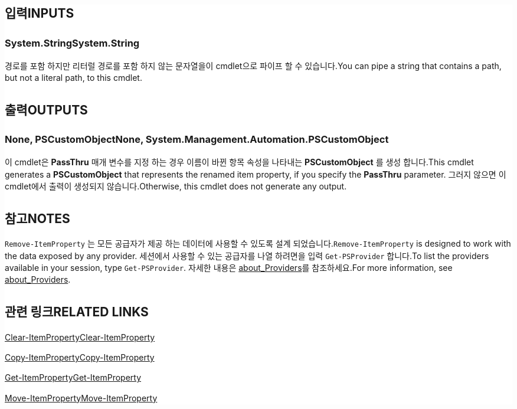 ## <span data-ttu-id="cbda8-166">입력</span><span class="sxs-lookup"><span data-stu-id="cbda8-166">INPUTS</span></span>

### <span data-ttu-id="cbda8-167">System.String</span><span class="sxs-lookup"><span data-stu-id="cbda8-167">System.String</span></span>

<span data-ttu-id="cbda8-168">경로를 포함 하지만 리터럴 경로를 포함 하지 않는 문자열을이 cmdlet으로 파이프 할 수 있습니다.</span><span class="sxs-lookup"><span data-stu-id="cbda8-168">You can pipe a string that contains a path, but not a literal path, to this cmdlet.</span></span>

## <span data-ttu-id="cbda8-169">출력</span><span class="sxs-lookup"><span data-stu-id="cbda8-169">OUTPUTS</span></span>

### <span data-ttu-id="cbda8-170">None, PSCustomObject</span><span class="sxs-lookup"><span data-stu-id="cbda8-170">None, System.Management.Automation.PSCustomObject</span></span>

<span data-ttu-id="cbda8-171">이 cmdlet은 **PassThru** 매개 변수를 지정 하는 경우 이름이 바뀐 항목 속성을 나타내는 **PSCustomObject** 를 생성 합니다.</span><span class="sxs-lookup"><span data-stu-id="cbda8-171">This cmdlet generates a **PSCustomObject** that represents the renamed item property, if you specify the **PassThru** parameter.</span></span> <span data-ttu-id="cbda8-172">그러지 않으면 이 cmdlet에서 출력이 생성되지 않습니다.</span><span class="sxs-lookup"><span data-stu-id="cbda8-172">Otherwise, this cmdlet does not generate any output.</span></span>

## <span data-ttu-id="cbda8-173">참고</span><span class="sxs-lookup"><span data-stu-id="cbda8-173">NOTES</span></span>

<span data-ttu-id="cbda8-174">`Remove-ItemProperty` 는 모든 공급자가 제공 하는 데이터에 사용할 수 있도록 설계 되었습니다.</span><span class="sxs-lookup"><span data-stu-id="cbda8-174">`Remove-ItemProperty` is designed to work with the data exposed by any provider.</span></span> <span data-ttu-id="cbda8-175">세션에서 사용할 수 있는 공급자를 나열 하려면을 입력 `Get-PSProvider` 합니다.</span><span class="sxs-lookup"><span data-stu-id="cbda8-175">To list the providers available in your session, type `Get-PSProvider`.</span></span> <span data-ttu-id="cbda8-176">자세한 내용은 [about_Providers](../Microsoft.PowerShell.Core/About/about_Providers.md)를 참조하세요.</span><span class="sxs-lookup"><span data-stu-id="cbda8-176">For more information, see [about_Providers](../Microsoft.PowerShell.Core/About/about_Providers.md).</span></span>

## <span data-ttu-id="cbda8-177">관련 링크</span><span class="sxs-lookup"><span data-stu-id="cbda8-177">RELATED LINKS</span></span>

[<span data-ttu-id="cbda8-178">Clear-ItemProperty</span><span class="sxs-lookup"><span data-stu-id="cbda8-178">Clear-ItemProperty</span></span>](Clear-ItemProperty.md)

[<span data-ttu-id="cbda8-179">Copy-ItemProperty</span><span class="sxs-lookup"><span data-stu-id="cbda8-179">Copy-ItemProperty</span></span>](Copy-ItemProperty.md)

[<span data-ttu-id="cbda8-180">Get-ItemProperty</span><span class="sxs-lookup"><span data-stu-id="cbda8-180">Get-ItemProperty</span></span>](Get-ItemProperty.md)

[<span data-ttu-id="cbda8-181">Move-ItemProperty</span><span class="sxs-lookup"><span data-stu-id="cbda8-181">Move-ItemProperty</span></span>](Move-ItemProperty.md)

